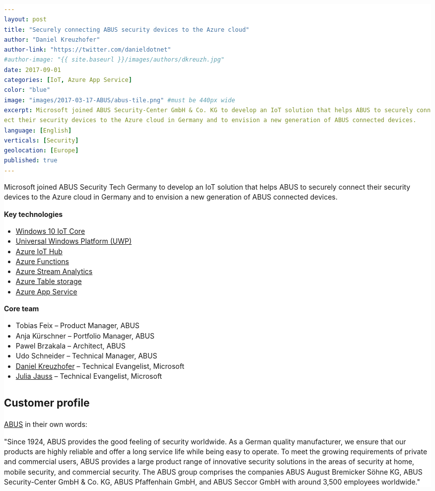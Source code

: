 ```yaml
---
layout: post
title: "Securely connecting ABUS security devices to the Azure cloud"
author: "Daniel Kreuzhofer"
author-link: "https://twitter.com/danieldotnet"
#author-image: "{{ site.baseurl }}/images/authors/dkreuzh.jpg"
date: 2017-09-01
categories: [IoT, Azure App Service]
color: "blue"
image: "images/2017-03-17-ABUS/abus-tile.png" #must be 440px wide
excerpt: Microsoft joined ABUS Security-Center GmbH & Co. KG to develop an IoT solution that helps ABUS to securely connect their security devices to the Azure cloud in Germany and to envision a new generation of ABUS connected devices.
language: [English]
verticals: [Security]
geolocation: [Europe]
published: true
---
```


Microsoft joined ABUS Security Tech Germany to develop an IoT solution that helps ABUS to securely connect their security devices to the Azure cloud in Germany and to envision a new generation of ABUS connected devices.
 
**Key technologies**

- [Windows 10 IoT Core](https://developer.microsoft.com/en-us/windows/iot)
- [Universal Windows Platform (UWP)](https://docs.microsoft.com/en-us/windows/uwp/get-started/universal-application-platform-guide)
- [Azure IoT Hub](https://azure.microsoft.com/en-us/services/iot-hub/)
- [Azure Functions](https://azure.microsoft.com/en-us/services/functions/)
- [Azure Stream Analytics](https://azure.microsoft.com/en-us/services/stream-analytics/)
- [Azure Table storage](https://azure.microsoft.com/en-us/services/storage/tables/)
- [Azure App Service](https://azure.microsoft.com/en-us/services/app-service/)

**Core team**

- Tobias Feix – Product Manager, ABUS
- Anja Kürschner – Portfolio Manager, ABUS
- Pawel Brzakala – Architect, ABUS
- Udo Schneider – Technical Manager, ABUS
- [Daniel Kreuzhofer](https://twitter.com/danieldotnet) – Technical Evangelist, Microsoft
- [Julia Jauss](https://twitter.com/BlauJule) – Technical Evangelist, Microsoft

## Customer profile ##

[ABUS](https://www.abus.com/) in their own words:

"Since 1924, ABUS provides the good feeling of security worldwide. As a German quality manufacturer, we ensure that our products are highly reliable and offer a long service life while being easy to operate. To meet the growing requirements of private and commercial users, ABUS provides a large product range of innovative security solutions in the areas of security at home, mobile security, and commercial security. The ABUS group comprises the companies ABUS August Bremicker Söhne KG, ABUS Security-Center GmbH & Co. KG, ABUS Pfaffenhain GmbH, and ABUS Seccor GmbH with around 3,500 employees worldwide."
